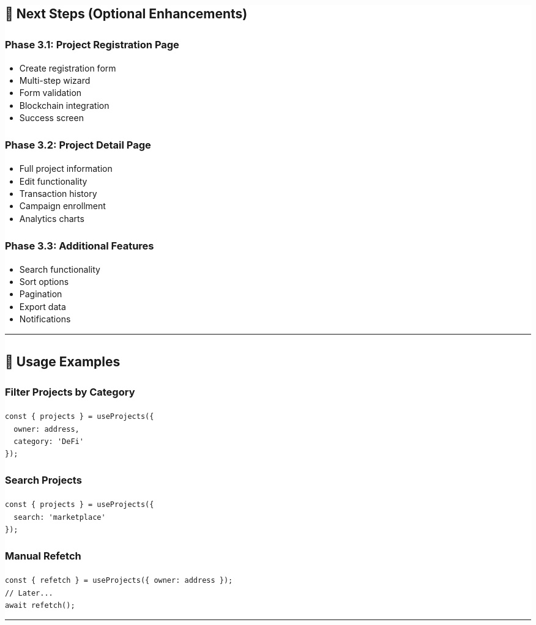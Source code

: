 
## 🎯 Next Steps (Optional Enhancements)

### **Phase 3.1: Project Registration Page**
- Create registration form
- Multi-step wizard
- Form validation
- Blockchain integration
- Success screen

### **Phase 3.2: Project Detail Page**
- Full project information
- Edit functionality
- Transaction history
- Campaign enrollment
- Analytics charts

### **Phase 3.3: Additional Features**
- Search functionality
- Sort options
- Pagination
- Export data
- Notifications

---

## 📝 Usage Examples

### **Filter Projects by Category**
```tsx
const { projects } = useProjects({ 
  owner: address, 
  category: 'DeFi' 
});
```

### **Search Projects**
```tsx
const { projects } = useProjects({ 
  search: 'marketplace' 
});
```

### **Manual Refetch**
```tsx
const { refetch } = useProjects({ owner: address });
// Later...
await refetch();
```

---